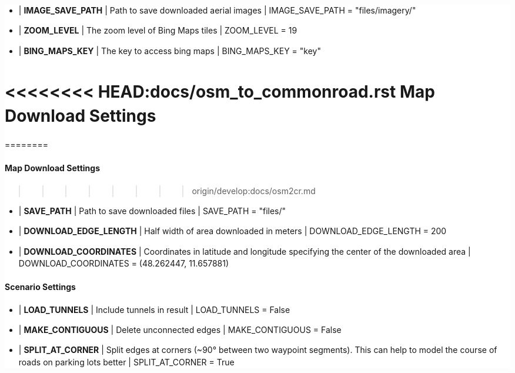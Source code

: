 * | **IMAGE_SAVE_PATH**
  | Path to save downloaded aerial images
  |  IMAGE_SAVE_PATH = "files/imagery/"

* | **ZOOM_LEVEL**
  | The zoom level of Bing Maps tiles
  |  ZOOM_LEVEL = 19

* | **BING_MAPS_KEY**
  | The key to access bing maps
  |  BING_MAPS_KEY = "key"

<<<<<<<< HEAD:docs/osm_to_commonroad.rst
Map Download Settings
=====================
========
#### Map Download Settings
>>>>>>>> origin/develop:docs/osm2cr.md
* | **SAVE_PATH**
  | Path to save downloaded files
  |  SAVE_PATH = "files/"

* | **DOWNLOAD_EDGE_LENGTH**
  | Half width of area downloaded in meters
  |  DOWNLOAD_EDGE_LENGTH = 200

* | **DOWNLOAD_COORDINATES**
  | Coordinates in latitude and longitude specifying the center of the downloaded area
  |  DOWNLOAD_COORDINATES = (48.262447, 11.657881)

#### Scenario Settings
* | **LOAD_TUNNELS**
  | Include tunnels in result
  |  LOAD_TUNNELS = False

* | **MAKE_CONTIGUOUS**
  | Delete unconnected edges
  |  MAKE_CONTIGUOUS = False

* | **SPLIT_AT_CORNER**
  | Split edges at corners (~90° between two waypoint segments). This can help to model the course of roads on parking lots better
  |  SPLIT_AT_CORNER = True
